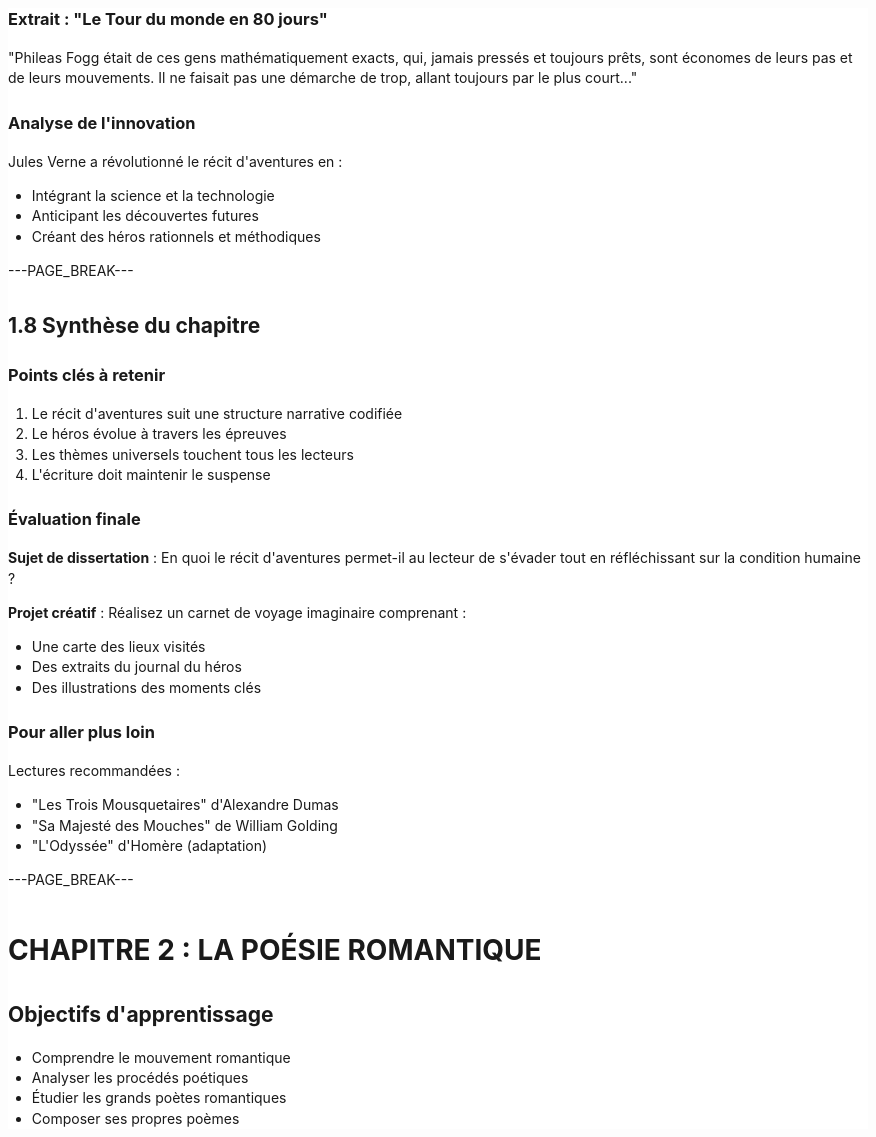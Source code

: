 ### Extrait : "Le Tour du monde en 80 jours"

"Phileas Fogg était de ces gens mathématiquement exacts, qui, jamais pressés et toujours prêts, sont économes de leurs pas et de leurs mouvements. Il ne faisait pas une démarche de trop, allant toujours par le plus court..."

### Analyse de l'innovation

Jules Verne a révolutionné le récit d'aventures en :
- Intégrant la science et la technologie
- Anticipant les découvertes futures
- Créant des héros rationnels et méthodiques

---PAGE_BREAK---

## 1.8 Synthèse du chapitre

### Points clés à retenir

1. Le récit d'aventures suit une structure narrative codifiée
2. Le héros évolue à travers les épreuves
3. Les thèmes universels touchent tous les lecteurs
4. L'écriture doit maintenir le suspense

### Évaluation finale

**Sujet de dissertation** : En quoi le récit d'aventures permet-il au lecteur de s'évader tout en réfléchissant sur la condition humaine ?

**Projet créatif** : Réalisez un carnet de voyage imaginaire comprenant :
- Une carte des lieux visités
- Des extraits du journal du héros
- Des illustrations des moments clés

### Pour aller plus loin

Lectures recommandées :
- "Les Trois Mousquetaires" d'Alexandre Dumas
- "Sa Majesté des Mouches" de William Golding
- "L'Odyssée" d'Homère (adaptation)

---PAGE_BREAK---

# CHAPITRE 2 : LA POÉSIE ROMANTIQUE

## Objectifs d'apprentissage

- Comprendre le mouvement romantique
- Analyser les procédés poétiques
- Étudier les grands poètes romantiques
- Composer ses propres poèmes
